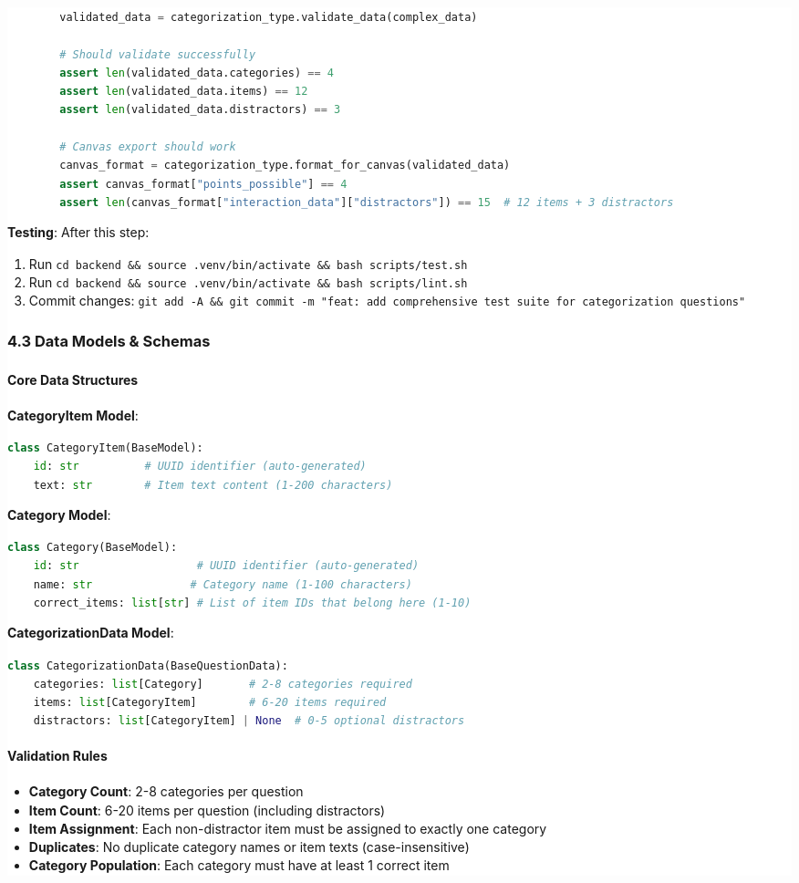 ```python
        validated_data = categorization_type.validate_data(complex_data)

        # Should validate successfully
        assert len(validated_data.categories) == 4
        assert len(validated_data.items) == 12
        assert len(validated_data.distractors) == 3

        # Canvas export should work
        canvas_format = categorization_type.format_for_canvas(validated_data)
        assert canvas_format["points_possible"] == 4
        assert len(canvas_format["interaction_data"]["distractors"]) == 15  # 12 items + 3 distractors
```

**Testing**: After this step:

1. Run `cd backend && source .venv/bin/activate && bash scripts/test.sh`
2. Run `cd backend && source .venv/bin/activate && bash scripts/lint.sh`
3. Commit changes: `git add -A && git commit -m "feat: add comprehensive test suite for categorization questions"`

### 4.3 Data Models & Schemas

#### Core Data Structures

**CategoryItem Model**:

```python
class CategoryItem(BaseModel):
    id: str          # UUID identifier (auto-generated)
    text: str        # Item text content (1-200 characters)
```

**Category Model**:

```python
class Category(BaseModel):
    id: str                  # UUID identifier (auto-generated)
    name: str               # Category name (1-100 characters)
    correct_items: list[str] # List of item IDs that belong here (1-10)
```

**CategorizationData Model**:

```python
class CategorizationData(BaseQuestionData):
    categories: list[Category]       # 2-8 categories required
    items: list[CategoryItem]        # 6-20 items required
    distractors: list[CategoryItem] | None  # 0-5 optional distractors
```

#### Validation Rules

- **Category Count**: 2-8 categories per question
- **Item Count**: 6-20 items per question (including distractors)
- **Item Assignment**: Each non-distractor item must be assigned to exactly one category
- **Duplicates**: No duplicate category names or item texts (case-insensitive)
- **Category Population**: Each category must have at least 1 correct item
